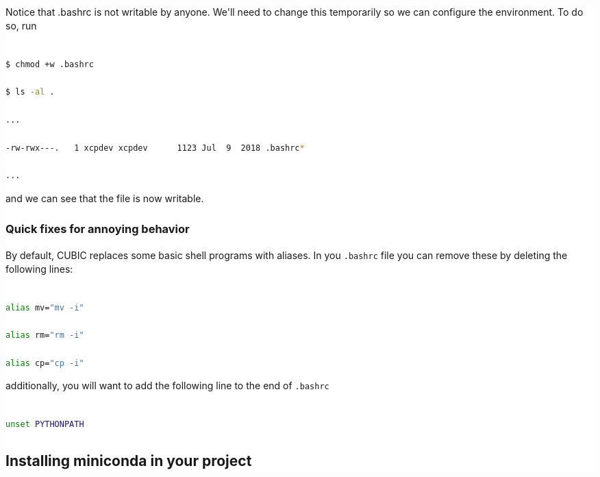 

Notice that .bashrc is not writable by anyone. We'll need to change this temporarily so we can configure the environment. To do so, run



```bash

$ chmod +w .bashrc

$ ls -al .

...

-rw-rwx---.   1 xcpdev xcpdev      1123 Jul  9  2018 .bashrc*

...

```



and we can see that the file is now writable.



### Quick fixes for annoying behavior



By default, CUBIC replaces some basic shell programs with aliases. In you `.bashrc` file you can remove these by deleting the following lines:



```bash

alias mv="mv -i"

alias rm="rm -i"

alias cp="cp -i"

```



additionally, you will want to add the following line to the end of `.bashrc`



```bash

unset PYTHONPATH

```



## Installing miniconda in your project

